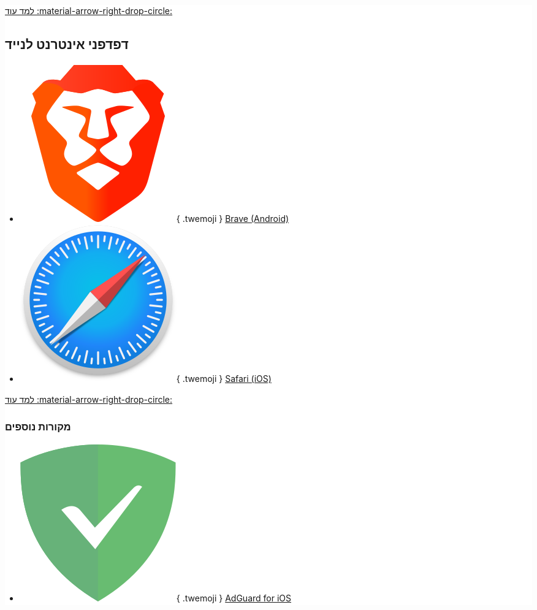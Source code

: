 </div>

[למד עוד :material-arrow-right-drop-circle:](desktop-browsers.md#additional-resources)

## דפדפני אינטרנט לנייד

<div class="grid cards" markdown>

- ![Brave לוגו](assets/img/browsers/brave.svg){ .twemoji } [Brave (Android)](mobile-browsers.md#brave)
- ![Safari לוגו](assets/img/browsers/safari.svg){ .twemoji } [Safari (iOS)](mobile-browsers.md#safari)

</div>

[למד עוד :material-arrow-right-drop-circle:](mobile-browsers.md)

### מקורות נוספים

<div class="grid cards annotate" markdown>

- ![AdGuard לוגו](assets/img/browsers/adguard.svg){ .twemoji } [AdGuard for iOS](mobile-browsers.md#adguard)
